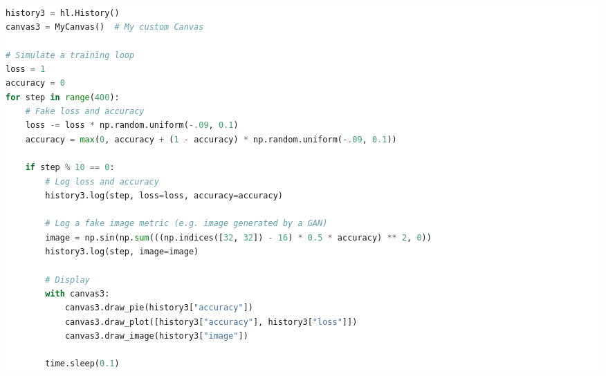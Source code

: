 ```python
history3 = hl.History()
canvas3 = MyCanvas()  # My custom Canvas

# Simulate a training loop
loss = 1
accuracy = 0
for step in range(400):
    # Fake loss and accuracy
    loss -= loss * np.random.uniform(-.09, 0.1)
    accuracy = max(0, accuracy + (1 - accuracy) * np.random.uniform(-.09, 0.1))

    if step % 10 == 0:
        # Log loss and accuracy
        history3.log(step, loss=loss, accuracy=accuracy)

        # Log a fake image metric (e.g. image generated by a GAN)
        image = np.sin(np.sum(((np.indices([32, 32]) - 16) * 0.5 * accuracy) ** 2, 0))
        history3.log(step, image=image)
        
        # Display
        with canvas3:
            canvas3.draw_pie(history3["accuracy"])
            canvas3.draw_plot([history3["accuracy"], history3["loss"]])
            canvas3.draw_image(history3["image"])

        time.sleep(0.1)
```

<div align="center">